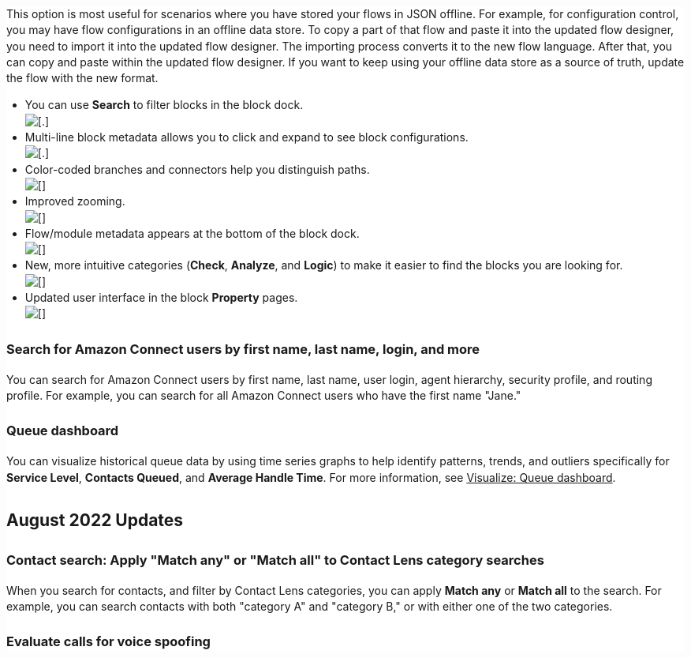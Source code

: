 This option is most useful for scenarios where you have stored your flows in JSON offline\. For example, for configuration control, you may have flow configurations in an offline data store\. To copy a part of that flow and paste it into the updated flow designer, you need to import it into the updated flow designer\. The importing process converts it to the new flow language\. After that, you can copy and paste within the updated flow designer\. If you want to keep using your offline data store as a source of truth, update the flow with the new format\.
+ You can use **Search** to filter blocks in the block dock\.  
![\[.\]](http://docs.aws.amazon.com/connect/latest/adminguide/images/FilterBlock.gif)
+ Multi\-line block metadata allows you to click and expand to see block configurations\.  
![\[.\]](http://docs.aws.amazon.com/connect/latest/adminguide/images/Metadata.gif)
+ Color\-coded branches and connectors help you distinguish paths\.  
![\[\]](http://docs.aws.amazon.com/connect/latest/adminguide/images/ColorCodedBranches.gif)
+ Improved zooming\.  
![\[\]](http://docs.aws.amazon.com/connect/latest/adminguide/images/Zoom.gif)
+ Flow/module metadata appears at the bottom of the block dock\.  
![\[\]](http://docs.aws.amazon.com/connect/latest/adminguide/images/AdditionalData.gif)
+ New, more intuitive categories \(**Check**, **Analyze**, and **Logic**\) to make it easier to find the blocks you are looking for\.  
![\[\]](http://docs.aws.amazon.com/connect/latest/adminguide/images/NewCategories.gif)
+ Updated user interface in the block **Property** pages\.  
![\[\]](http://docs.aws.amazon.com/connect/latest/adminguide/images/Sidepanel.gif)

### Search for Amazon Connect users by first name, last name, login, and more<a name="search-users-sept-2022"></a>

You can search for Amazon Connect users by first name, last name, user login, agent hierarchy, security profile, and routing profile\. For example, you can search for all Amazon Connect users who have the first name "Jane\."

### Queue dashboard<a name="queue-dashboard-sept-2022"></a>

You can visualize historical queue data by using time series graphs to help identify patterns, trends, and outliers specifically for **Service Level**, **Contacts Queued**, and **Average Handle Time**\. For more information, see [ Visualize: Queue dashboard](https://docs.aws.amazon.com/connect/latest/adminguide/visualize-queue-dashboard.html)\.

## August 2022 Updates<a name="aug22-release-notes"></a>

### Contact search: Apply "Match any" or "Match all" to Contact Lens category searches<a name="contact-lens-aug-2022"></a>

When you search for contacts, and filter by Contact Lens categories, you can apply **Match any** or **Match all** to the search\. For example, you can search contacts with both "category A" and "category B," or with either one of the two categories\.

### Evaluate calls for voice spoofing<a name="voice-spoofing-2022"></a>
